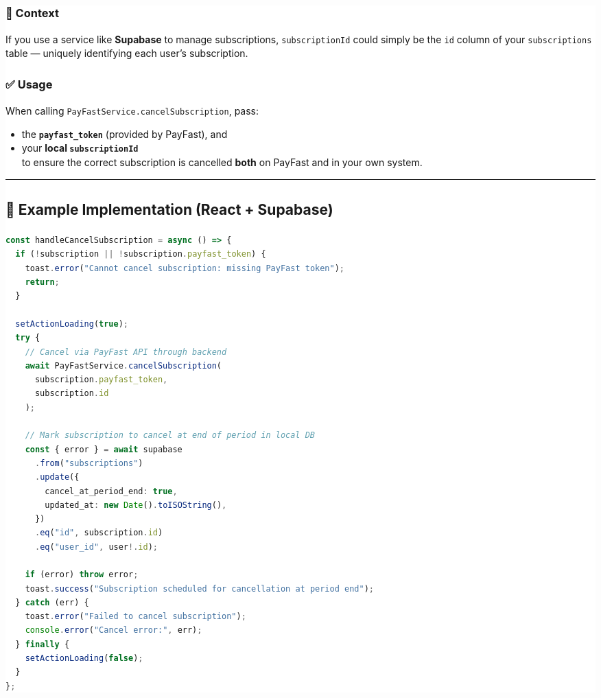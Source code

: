 ### 🧠 Context

If you use a service like **Supabase** to manage subscriptions, `subscriptionId` could simply be the `id` column of your `subscriptions` table — uniquely identifying each user’s subscription.

### ✅ Usage

When calling `PayFastService.cancelSubscription`, pass:

- the **`payfast_token`** (provided by PayFast), and
- your **local `subscriptionId`**  
  to ensure the correct subscription is cancelled **both** on PayFast and in your own system.

---

## 🔧 Example Implementation (React + Supabase)

```ts
const handleCancelSubscription = async () => {
  if (!subscription || !subscription.payfast_token) {
    toast.error("Cannot cancel subscription: missing PayFast token");
    return;
  }

  setActionLoading(true);
  try {
    // Cancel via PayFast API through backend
    await PayFastService.cancelSubscription(
      subscription.payfast_token,
      subscription.id
    );

    // Mark subscription to cancel at end of period in local DB
    const { error } = await supabase
      .from("subscriptions")
      .update({
        cancel_at_period_end: true,
        updated_at: new Date().toISOString(),
      })
      .eq("id", subscription.id)
      .eq("user_id", user!.id);

    if (error) throw error;
    toast.success("Subscription scheduled for cancellation at period end");
  } catch (err) {
    toast.error("Failed to cancel subscription");
    console.error("Cancel error:", err);
  } finally {
    setActionLoading(false);
  }
};
```
